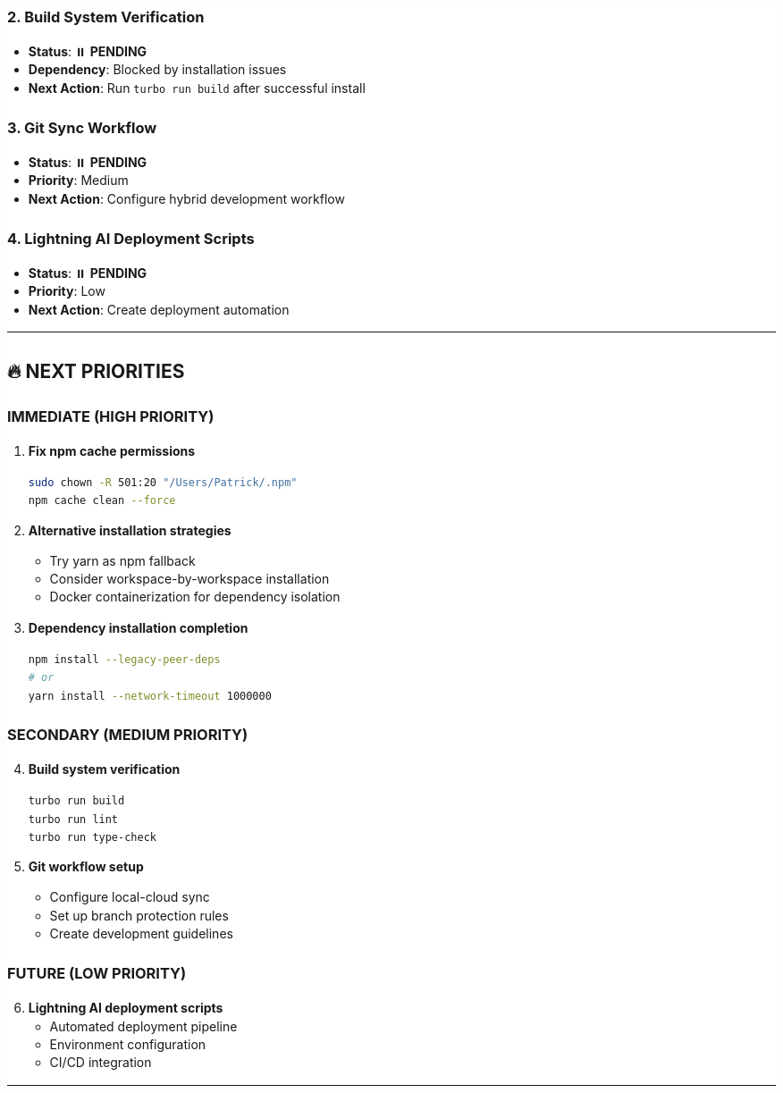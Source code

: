 ### 2. **Build System Verification**
- **Status**: ⏸️ **PENDING**
- **Dependency**: Blocked by installation issues
- **Next Action**: Run `turbo run build` after successful install

### 3. **Git Sync Workflow**
- **Status**: ⏸️ **PENDING**
- **Priority**: Medium
- **Next Action**: Configure hybrid development workflow

### 4. **Lightning AI Deployment Scripts**
- **Status**: ⏸️ **PENDING**
- **Priority**: Low
- **Next Action**: Create deployment automation

---

## 🔥 **NEXT PRIORITIES**

### **IMMEDIATE (HIGH PRIORITY)**
1. **Fix npm cache permissions**
   ```bash
   sudo chown -R 501:20 "/Users/Patrick/.npm"
   npm cache clean --force
   ```

2. **Alternative installation strategies**
   - Try yarn as npm fallback
   - Consider workspace-by-workspace installation
   - Docker containerization for dependency isolation

3. **Dependency installation completion**
   ```bash
   npm install --legacy-peer-deps
   # or
   yarn install --network-timeout 1000000
   ```

### **SECONDARY (MEDIUM PRIORITY)**
4. **Build system verification**
   ```bash
   turbo run build
   turbo run lint
   turbo run type-check
   ```

5. **Git workflow setup**
   - Configure local-cloud sync
   - Set up branch protection rules
   - Create development guidelines

### **FUTURE (LOW PRIORITY)**
6. **Lightning AI deployment scripts**
   - Automated deployment pipeline
   - Environment configuration
   - CI/CD integration

---